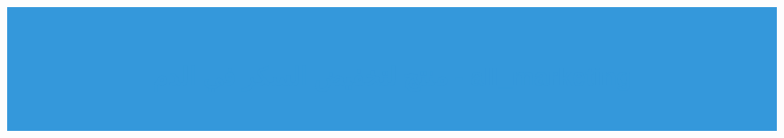 <!DOCTYPE html>
<html>
<head>
    <meta charset="UTF-8">
    <title>منتج لتخفيض السكر في الدم - all_marketing</title>
    <style>
        body {
            font-family: Arial, sans-serif;
            background-color: #f2f2f2;
            margin: 0;
            padding: 0;
        }
        header {
            background-color: #3498db;
            color: #fff;
            text-align: center;
            padding: 20px;
        }
        .container {
            max-width: 800px;
            margin: 0 auto;
            padding: 20px;
            background-color: #fff;
            border-radius: 5px;
            box-shadow: 0 0 10px rgba(0, 0, 0, 0.1);
            text-align: center;
        }
        h1 {
            color: #3498db;
        }
        p {
            font-size: 18px;
            line-height: 1.6;
        }
        .cta-button {
            display: inline-block;
            background-color: #3498db;
            color: #fff;
            padding: 12px 30px;
            text-decoration: none;
            border-radius: 5px;
            font-size: 20px;
        }
        form {
            margin-top: 20px;
        }
        label {
            display: block;
            font-weight: bold;
            margin-bottom: 10px;
        }
        input {
            width: 100%;
            padding: 10px;
            margin-bottom: 20px;
            border: 1px solid #ccc;
            border-radius: 5px;
        }
    </style>
</head>
<body>
    <header>
        <h1>منتج لتخفيض السكر في الدم - all_marketing</h1>
    </header>